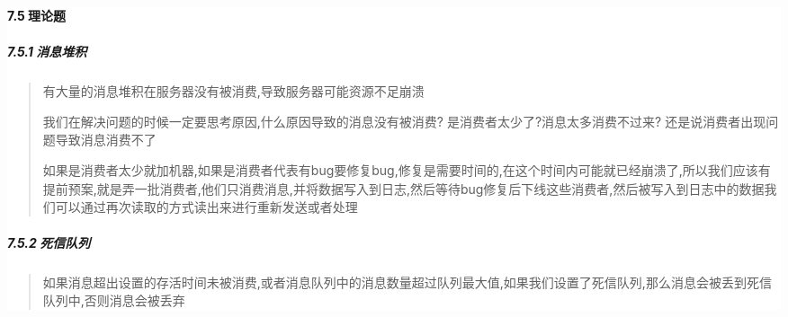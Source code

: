 #### 7.5 理论题

##### 7.5.1 消息堆积

> 有大量的消息堆积在服务器没有被消费,导致服务器可能资源不足崩溃
>
> 我们在解决问题的时候一定要思考原因,什么原因导致的消息没有被消费? 是消费者太少了?消息太多消费不过来? 还是说消费者出现问题导致消息消费不了
>
> 如果是消费者太少就加机器,如果是消费者代表有bug要修复bug,修复是需要时间的,在这个时间内可能就已经崩溃了,所以我们应该有提前预案,就是弄一批消费者,他们只消费消息,并将数据写入到日志,然后等待bug修复后下线这些消费者,然后被写入到日志中的数据我们可以通过再次读取的方式读出来进行重新发送或者处理



##### 7.5.2 死信队列

> 如果消息超出设置的存活时间未被消费,或者消息队列中的消息数量超过队列最大值,如果我们设置了死信队列,那么消息会被丢到死信队列中,否则消息会被丢弃
